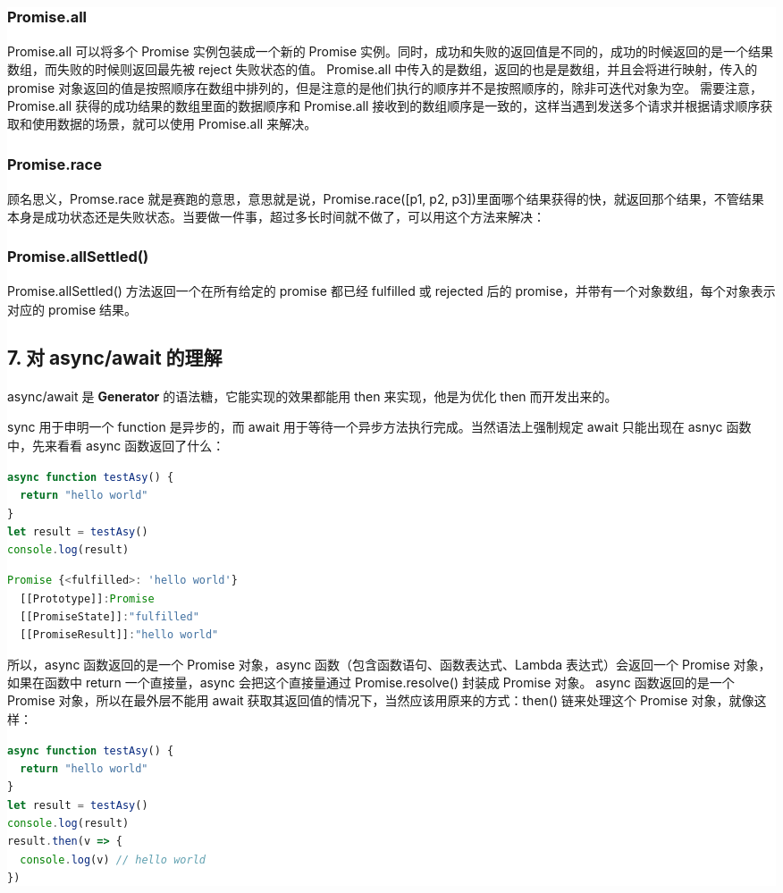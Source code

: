 ### Promise.all

Promise.all 可以将多个 Promise 实例包装成一个新的 Promise 实例。同时，成功和失败的返回值是不同的，成功的时候返回的是一个结果数组，而失败的时候则返回最先被 reject 失败状态的值。
Promise.all 中传入的是数组，返回的也是是数组，并且会将进行映射，传入的 promise 对象返回的值是按照顺序在数组中排列的，但是注意的是他们执行的顺序并不是按照顺序的，除非可迭代对象为空。
需要注意，Promise.all 获得的成功结果的数组里面的数据顺序和 Promise.all 接收到的数组顺序是一致的，这样当遇到发送多个请求并根据请求顺序获取和使用数据的场景，就可以使用 Promise.all 来解决。

### Promise.race

顾名思义，Promse.race 就是赛跑的意思，意思就是说，Promise.race([p1, p2, p3])里面哪个结果获得的快，就返回那个结果，不管结果本身是成功状态还是失败状态。当要做一件事，超过多长时间就不做了，可以用这个方法来解决：

### Promise.allSettled()

Promise.allSettled() 方法返回一个在所有给定的 promise 都已经 fulfilled 或 rejected 后的 promise，并带有一个对象数组，每个对象表示对应的 promise 结果。

## 7. 对 async/await 的理解

async/await 是 **Generator** 的语法糖，它能实现的效果都能用 then 来实现，他是为优化 then 而开发出来的。

sync 用于申明一个 function 是异步的，而 await 用于等待一个异步方法执行完成。当然语法上强制规定 await 只能出现在 asnyc 函数中，先来看看 async 函数返回了什么：

```js
async function testAsy() {
  return "hello world"
}
let result = testAsy()
console.log(result)
```

```js
Promise {<fulfilled>: 'hello world'}
  [[Prototype]]:Promise
  [[PromiseState]]:"fulfilled"
  [[PromiseResult]]:"hello world"
```

所以，async 函数返回的是一个 Promise 对象，async 函数（包含函数语句、函数表达式、Lambda 表达式）会返回一个 Promise 对象，如果在函数中 return 一个直接量，async 会把这个直接量通过 Promise.resolve() 封装成 Promise 对象。
async 函数返回的是一个 Promise 对象，所以在最外层不能用 await 获取其返回值的情况下，当然应该用原来的方式：then() 链来处理这个 Promise 对象，就像这样：

```js
async function testAsy() {
  return "hello world"
}
let result = testAsy()
console.log(result)
result.then(v => {
  console.log(v) // hello world
})
```
